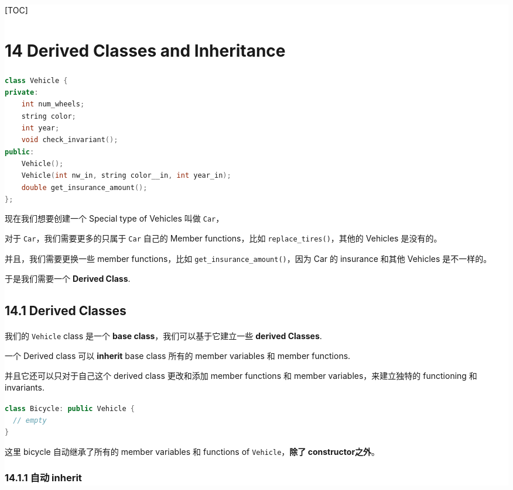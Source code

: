 [TOC]

# 14 Derived Classes and Inheritance

```c++
class Vehicle {
private:
    int num_wheels;
    string color;  
    int year;
    void check_invariant();
public:
    Vehicle();
    Vehicle(int nw_in, string color__in, int year_in);
    double get_insurance_amount();
};
```

现在我们想要创建一个 Special type of Vehicles 叫做 `Car`，

对于 `Car`，我们需要更多的只属于 `Car` 自己的 Member functions，比如 `replace_tires()`，其他的 Vehicles 是没有的。

并且，我们需要更换一些 member functions，比如 `get_insurance_amount()`，因为 Car 的 insurance 和其他 Vehicles 是不一样的。

于是我们需要一个 **Derived Class**.

## 14.1 Derived Classes

我们的 `Vehicle` class 是一个 **base class**，我们可以基于它建立一些 **derived Classes**.

一个 Derived class 可以 **inherit** base class 所有的 member variables 和 member functions.

并且它还可以只对于自己这个 derived class 更改和添加 member functions 和 member variables，来建立独特的 functioning 和 invariants.

```c++
class Bicycle: public Vehicle {
  // empty
}
```

这里 bicycle 自动继承了所有的 member variables 和 functions of `Vehicle`，**除了 constructor之外**。

### 14.1.1 自动 inherit
